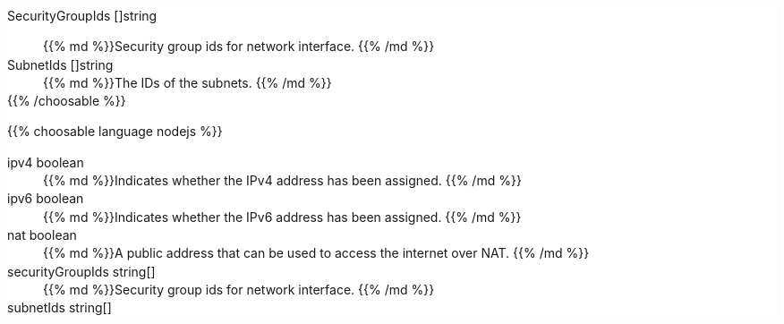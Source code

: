 <a href="#securitygroupids_go" style="color: inherit; text-decoration: inherit;">Security<wbr>Group<wbr>Ids</a>
</span>
        <span class="property-indicator"></span>
        <span class="property-type">[]string</span>
    </dt>
    <dd>{{% md %}}Security group ids for network interface.
{{% /md %}}</dd><dt class="property-required"
            title="Required">
        <span id="subnetids_go">
<a href="#subnetids_go" style="color: inherit; text-decoration: inherit;">Subnet<wbr>Ids</a>
</span>
        <span class="property-indicator"></span>
        <span class="property-type">[]string</span>
    </dt>
    <dd>{{% md %}}The IDs of the subnets.
{{% /md %}}</dd></dl>
{{% /choosable %}}

{{% choosable language nodejs %}}
<dl class="resources-properties"><dt class="property-required"
            title="Required">
        <span id="ipv4_nodejs">
<a href="#ipv4_nodejs" style="color: inherit; text-decoration: inherit;">ipv4</a>
</span>
        <span class="property-indicator"></span>
        <span class="property-type">boolean</span>
    </dt>
    <dd>{{% md %}}Indicates whether the IPv4 address has been assigned.
{{% /md %}}</dd><dt class="property-required"
            title="Required">
        <span id="ipv6_nodejs">
<a href="#ipv6_nodejs" style="color: inherit; text-decoration: inherit;">ipv6</a>
</span>
        <span class="property-indicator"></span>
        <span class="property-type">boolean</span>
    </dt>
    <dd>{{% md %}}Indicates whether the IPv6 address has been assigned.
{{% /md %}}</dd><dt class="property-required"
            title="Required">
        <span id="nat_nodejs">
<a href="#nat_nodejs" style="color: inherit; text-decoration: inherit;">nat</a>
</span>
        <span class="property-indicator"></span>
        <span class="property-type">boolean</span>
    </dt>
    <dd>{{% md %}}A public address that can be used to access the internet over NAT.
{{% /md %}}</dd><dt class="property-required"
            title="Required">
        <span id="securitygroupids_nodejs">
<a href="#securitygroupids_nodejs" style="color: inherit; text-decoration: inherit;">security<wbr>Group<wbr>Ids</a>
</span>
        <span class="property-indicator"></span>
        <span class="property-type">string[]</span>
    </dt>
    <dd>{{% md %}}Security group ids for network interface.
{{% /md %}}</dd><dt class="property-required"
            title="Required">
        <span id="subnetids_nodejs">
<a href="#subnetids_nodejs" style="color: inherit; text-decoration: inherit;">subnet<wbr>Ids</a>
</span>
        <span class="property-indicator"></span>
        <span class="property-type">string[]</span>